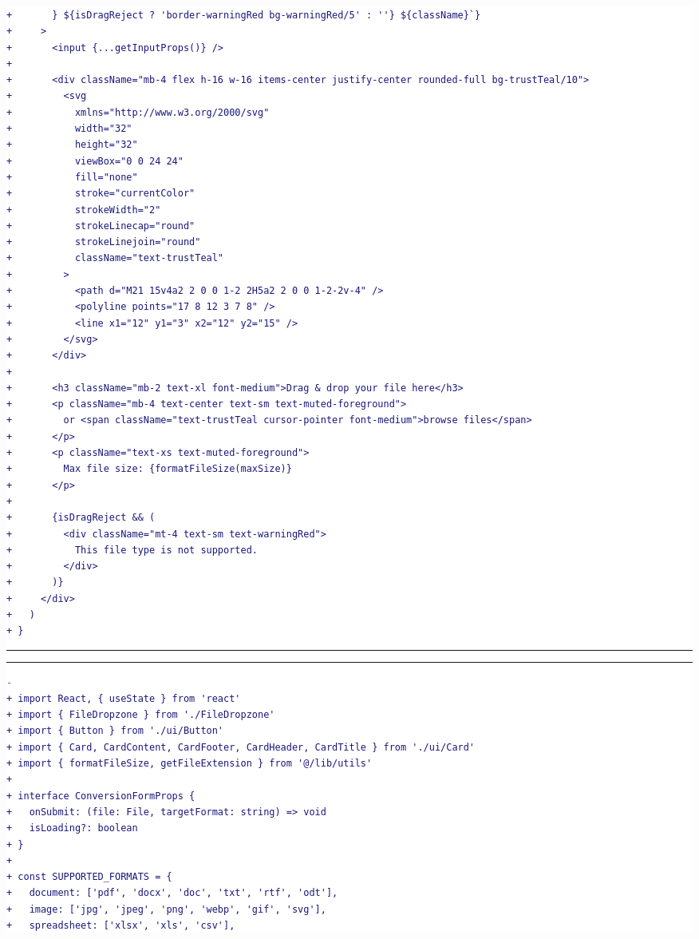 ```diff
+       } ${isDragReject ? 'border-warningRed bg-warningRed/5' : ''} ${className}`}
+     >
+       <input {...getInputProps()} />
+       
+       <div className="mb-4 flex h-16 w-16 items-center justify-center rounded-full bg-trustTeal/10">
+         <svg 
+           xmlns="http://www.w3.org/2000/svg" 
+           width="32" 
+           height="32" 
+           viewBox="0 0 24 24" 
+           fill="none" 
+           stroke="currentColor" 
+           strokeWidth="2" 
+           strokeLinecap="round" 
+           strokeLinejoin="round" 
+           className="text-trustTeal"
+         >
+           <path d="M21 15v4a2 2 0 0 1-2 2H5a2 2 0 0 1-2-2v-4" />
+           <polyline points="17 8 12 3 7 8" />
+           <line x1="12" y1="3" x2="12" y2="15" />
+         </svg>
+       </div>
+       
+       <h3 className="mb-2 text-xl font-medium">Drag & drop your file here</h3>
+       <p className="mb-4 text-center text-sm text-muted-foreground">
+         or <span className="text-trustTeal cursor-pointer font-medium">browse files</span>
+       </p>
+       <p className="text-xs text-muted-foreground">
+         Max file size: {formatFileSize(maxSize)}
+       </p>
+       
+       {isDragReject && (
+         <div className="mt-4 text-sm text-warningRed">
+           This file type is not supported.
+         </div>
+       )}
+     </div>
+   )
+ } 
```

---

<no message>

---

```diff
- 
+ import React, { useState } from 'react'
+ import { FileDropzone } from './FileDropzone'
+ import { Button } from './ui/Button'
+ import { Card, CardContent, CardFooter, CardHeader, CardTitle } from './ui/Card'
+ import { formatFileSize, getFileExtension } from '@/lib/utils'
+ 
+ interface ConversionFormProps {
+   onSubmit: (file: File, targetFormat: string) => void
+   isLoading?: boolean
+ }
+ 
+ const SUPPORTED_FORMATS = {
+   document: ['pdf', 'docx', 'doc', 'txt', 'rtf', 'odt'],
+   image: ['jpg', 'jpeg', 'png', 'webp', 'gif', 'svg'],
+   spreadsheet: ['xlsx', 'xls', 'csv'],
```